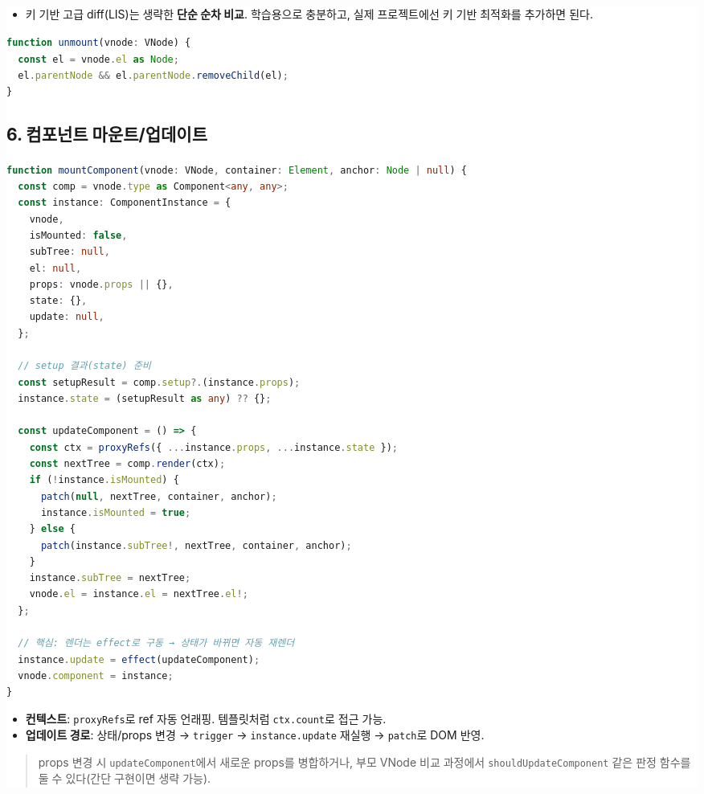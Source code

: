 - 키 기반 고급 diff(LIS)는 생략한 **단순 순차 비교**. 학습용으로 충분하고, 실제 프로젝트에선 키 기반 최적화를 추가하면 된다.

```ts
function unmount(vnode: VNode) {
  const el = vnode.el as Node;
  el.parentNode && el.parentNode.removeChild(el);
}
```

## 6. 컴포넌트 마운트/업데이트

```ts
function mountComponent(vnode: VNode, container: Element, anchor: Node | null) {
  const comp = vnode.type as Component<any, any>;
  const instance: ComponentInstance = {
    vnode,
    isMounted: false,
    subTree: null,
    el: null,
    props: vnode.props || {},
    state: {},
    update: null,
  };

  // setup 결과(state) 준비
  const setupResult = comp.setup?.(instance.props);
  instance.state = (setupResult as any) ?? {};

  const updateComponent = () => {
    const ctx = proxyRefs({ ...instance.props, ...instance.state });
    const nextTree = comp.render(ctx);
    if (!instance.isMounted) {
      patch(null, nextTree, container, anchor);
      instance.isMounted = true;
    } else {
      patch(instance.subTree!, nextTree, container, anchor);
    }
    instance.subTree = nextTree;
    vnode.el = instance.el = nextTree.el!;
  };

  // 핵심: 렌더는 effect로 구동 → 상태가 바뀌면 자동 재렌더
  instance.update = effect(updateComponent);
  vnode.component = instance;
}
```

- **컨텍스트**: `proxyRefs`로 ref 자동 언래핑. 템플릿처럼 `ctx.count`로 접근 가능.
- **업데이트 경로**: 상태/props 변경 → `trigger` → `instance.update` 재실행 → `patch`로 DOM 반영.

> props 변경 시 `updateComponent`에서 새로운 props를 병합하거나, 부모 VNode 비교 과정에서 `shouldUpdateComponent` 같은 판정 함수를 둘 수 있다(간단 구현이면 생략 가능).
